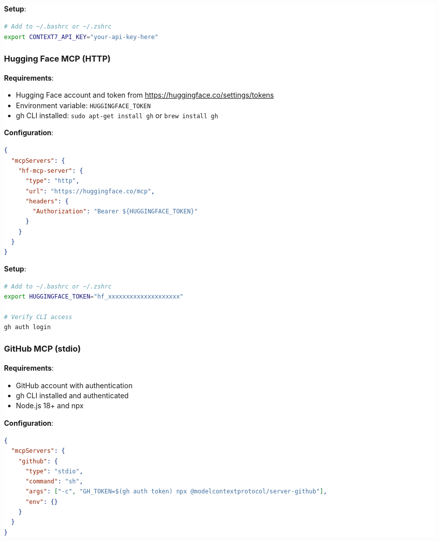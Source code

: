 **Setup**:
```bash
# Add to ~/.bashrc or ~/.zshrc
export CONTEXT7_API_KEY="your-api-key-here"
```

### Hugging Face MCP (HTTP)

**Requirements**:
- Hugging Face account and token from https://huggingface.co/settings/tokens
- Environment variable: `HUGGINGFACE_TOKEN`
- gh CLI installed: `sudo apt-get install gh` or `brew install gh`

**Configuration**:
```json
{
  "mcpServers": {
    "hf-mcp-server": {
      "type": "http",
      "url": "https://huggingface.co/mcp",
      "headers": {
        "Authorization": "Bearer ${HUGGINGFACE_TOKEN}"
      }
    }
  }
}
```

**Setup**:
```bash
# Add to ~/.bashrc or ~/.zshrc
export HUGGINGFACE_TOKEN="hf_xxxxxxxxxxxxxxxxxxxx"

# Verify CLI access
gh auth login
```

### GitHub MCP (stdio)

**Requirements**:
- GitHub account with authentication
- gh CLI installed and authenticated
- Node.js 18+ and npx

**Configuration**:
```json
{
  "mcpServers": {
    "github": {
      "type": "stdio",
      "command": "sh",
      "args": ["-c", "GH_TOKEN=$(gh auth token) npx @modelcontextprotocol/server-github"],
      "env": {}
    }
  }
}
```
